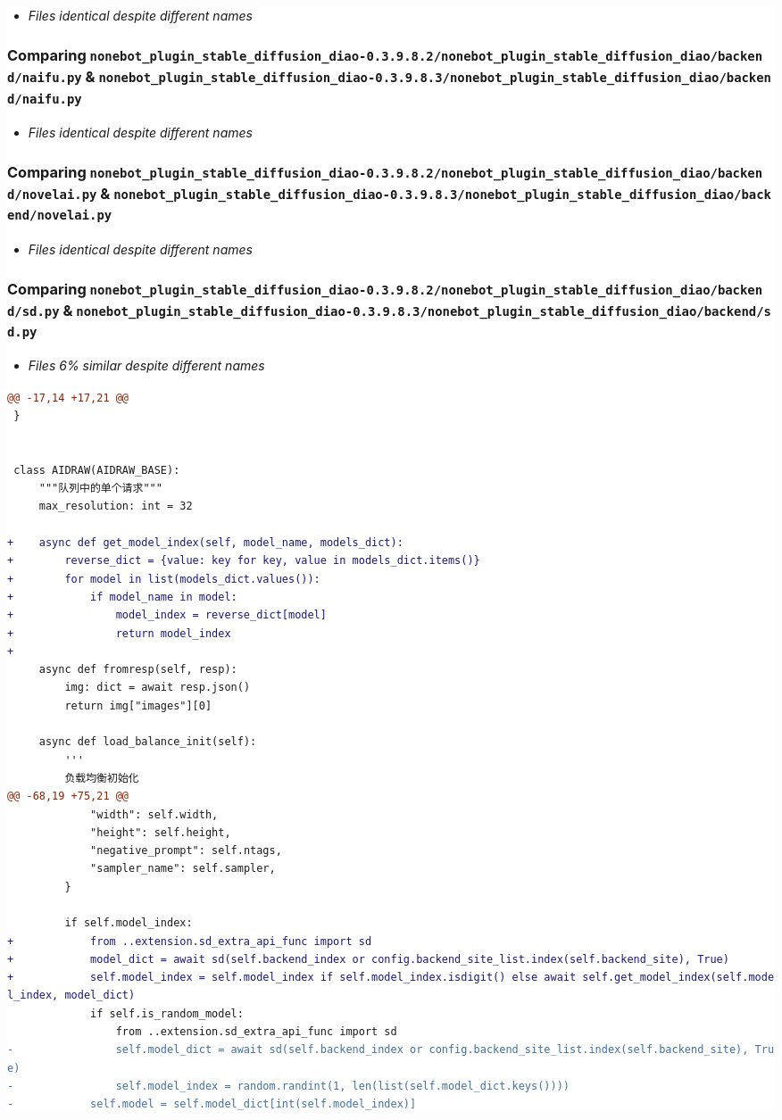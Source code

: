  * *Files identical despite different names*

### Comparing `nonebot_plugin_stable_diffusion_diao-0.3.9.8.2/nonebot_plugin_stable_diffusion_diao/backend/naifu.py` & `nonebot_plugin_stable_diffusion_diao-0.3.9.8.3/nonebot_plugin_stable_diffusion_diao/backend/naifu.py`

 * *Files identical despite different names*

### Comparing `nonebot_plugin_stable_diffusion_diao-0.3.9.8.2/nonebot_plugin_stable_diffusion_diao/backend/novelai.py` & `nonebot_plugin_stable_diffusion_diao-0.3.9.8.3/nonebot_plugin_stable_diffusion_diao/backend/novelai.py`

 * *Files identical despite different names*

### Comparing `nonebot_plugin_stable_diffusion_diao-0.3.9.8.2/nonebot_plugin_stable_diffusion_diao/backend/sd.py` & `nonebot_plugin_stable_diffusion_diao-0.3.9.8.3/nonebot_plugin_stable_diffusion_diao/backend/sd.py`

 * *Files 6% similar despite different names*

```diff
@@ -17,14 +17,21 @@
 }
 
 
 class AIDRAW(AIDRAW_BASE):
     """队列中的单个请求"""
     max_resolution: int = 32
     
+    async def get_model_index(self, model_name, models_dict):
+        reverse_dict = {value: key for key, value in models_dict.items()}
+        for model in list(models_dict.values()):
+            if model_name in model:
+                model_index = reverse_dict[model]
+                return model_index
+    
     async def fromresp(self, resp):
         img: dict = await resp.json()
         return img["images"][0]
     
     async def load_balance_init(self):
         '''
         负载均衡初始化
@@ -68,19 +75,21 @@
             "width": self.width,
             "height": self.height,
             "negative_prompt": self.ntags,
             "sampler_name": self.sampler,
         }
         
         if self.model_index:
+            from ..extension.sd_extra_api_func import sd
+            model_dict = await sd(self.backend_index or config.backend_site_list.index(self.backend_site), True)
+            self.model_index = self.model_index if self.model_index.isdigit() else await self.get_model_index(self.model_index, model_dict)
             if self.is_random_model:
                 from ..extension.sd_extra_api_func import sd
-                self.model_dict = await sd(self.backend_index or config.backend_site_list.index(self.backend_site), True)
-                self.model_index = random.randint(1, len(list(self.model_dict.keys())))
-            self.model = self.model_dict[int(self.model_index)]
```